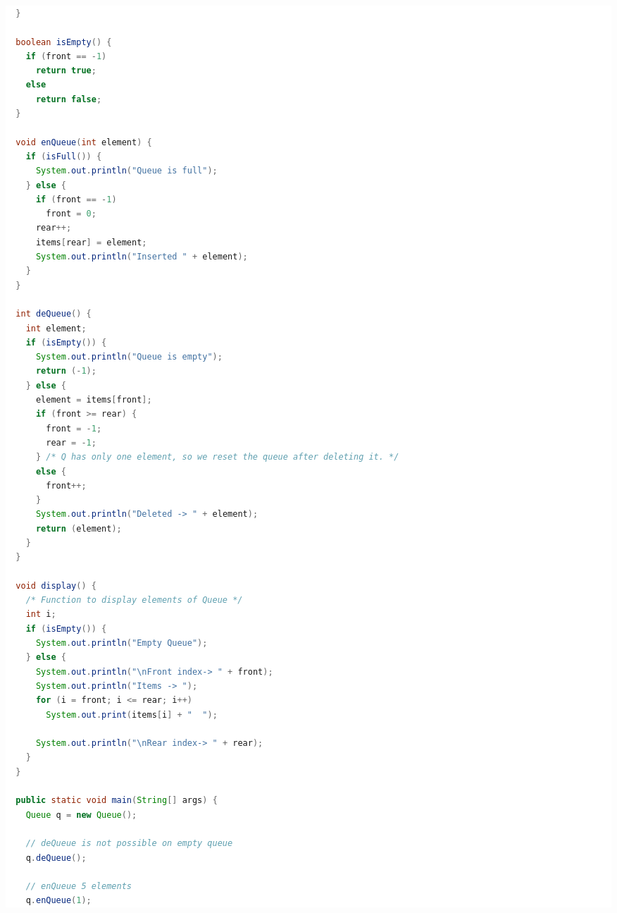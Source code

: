 ```java
  }

  boolean isEmpty() {
    if (front == -1)
      return true;
    else
      return false;
  }

  void enQueue(int element) {
    if (isFull()) {
      System.out.println("Queue is full");
    } else {
      if (front == -1)
        front = 0;
      rear++;
      items[rear] = element;
      System.out.println("Inserted " + element);
    }
  }

  int deQueue() {
    int element;
    if (isEmpty()) {
      System.out.println("Queue is empty");
      return (-1);
    } else {
      element = items[front];
      if (front >= rear) {
        front = -1;
        rear = -1;
      } /* Q has only one element, so we reset the queue after deleting it. */
      else {
        front++;
      }
      System.out.println("Deleted -> " + element);
      return (element);
    }
  }

  void display() {
    /* Function to display elements of Queue */
    int i;
    if (isEmpty()) {
      System.out.println("Empty Queue");
    } else {
      System.out.println("\nFront index-> " + front);
      System.out.println("Items -> ");
      for (i = front; i <= rear; i++)
        System.out.print(items[i] + "  ");

      System.out.println("\nRear index-> " + rear);
    }
  }

  public static void main(String[] args) {
    Queue q = new Queue();

    // deQueue is not possible on empty queue
    q.deQueue();

    // enQueue 5 elements
    q.enQueue(1);
```